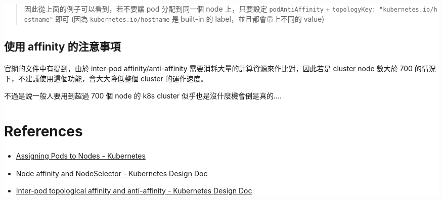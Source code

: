 
> 因此從上面的例子可以看到，若不要讓 pod 分配到同一個 node 上，只要設定 `podAntiAffinity` + `topologyKey: "kubernetes.io/hostname"` 即可 (因為 `kubernetes.io/hostname` 是 built-in 的 label，並且都會帶上不同的 value)


## 使用 affinity 的注意事項

官網的文件中有提到，由於 inter-pod affinity/anti-affinity 需要消耗大量的計算資源來作比對，因此若是 cluster node 數大於 700 的情況下，不建議使用這個功能，會大大降低整個 cluster 的運作速度。

不過是說一般人要用到超過 700 個 node 的 k8s cluster 似乎也是沒什麼機會倒是真的....



References
==========

- [Assigning Pods to Nodes - Kubernetes](https://kubernetes.io/docs/concepts/configuration/assign-pod-node/)

- [Node affinity and NodeSelector - Kubernetes Design Doc](https://github.com/kubernetes/community/blob/master/contributors/design-proposals/scheduling/nodeaffinity.md)

- [Inter-pod topological affinity and anti-affinity - Kubernetes Design Doc](https://github.com/kubernetes/community/blob/master/contributors/design-proposals/scheduling/podaffinity.md)